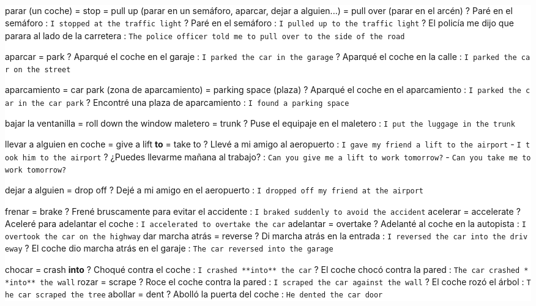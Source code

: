 parar (un coche)
    = stop
    = pull up (parar en un semáforo, aparcar, dejar a alguien...)
    = pull over (parar en el arcén)
    ? Paré en el semáforo : `I stopped at the traffic light`
    ? Paré en el semáforo : `I pulled up to the traffic light`
    ? El policía me dijo que parara al lado de la carretera : `The police officer told me to pull over to the side of the road`

aparcar
    = park
    ? Aparqué el coche en el garaje : `I parked the car in the garage`
    ? Aparqué el coche en la calle : `I parked the car on the street`

aparcamiento
    = car park (zona de aparcamiento)
    = parking space (plaza)
    ? Aparqué el coche en el aparcamiento : `I parked the car in the car park`
    ? Encontré una plaza de aparcamiento : `I found a parking space`

bajar la ventanilla = roll down the window
maletero = trunk
    ? Puse el equipaje en el maletero : `I put the luggage in the trunk`

llevar a alguien en coche
    = give <sbody> a lift **to**
    = take <sbody> to <place>
    ? Llevé a mi amigo al aeropuerto : `I gave my friend a lift to the airport` - `I took him to the airport`
    ? ¿Puedes llevarme mañana al trabajo? : `Can you give me a lift to work tomorrow?` - `Can you take me to work tomorrow?`

dejar a alguien
    = drop off
    ? Dejé a mi amigo en el aeropuerto : `I dropped off my friend at the airport`

frenar = brake
    ? Frené bruscamente para evitar el accidente : `I braked suddenly to avoid the accident`
acelerar = accelerate
    ? Aceleré para adelantar el coche : `I accelerated to overtake the car`
adelantar = overtake
    ? Adelanté al coche en la autopista : `I overtook the car on the highway`
dar marcha atrás = reverse
    ? Di marcha atrás en la entrada : `I reversed the car into the driveway`
    ? El coche dio marcha atrás en el garaje : `The car reversed into the garage`

chocar = crash **into**
    ? Choqué contra el coche : `I crashed **into** the car`
    ? El coche chocó contra la pared : `The car crashed **into** the wall`
rozar = scrape
    ? Roce el coche contra la pared : `I scraped the car against the wall`
    ? El coche rozó el árbol : `The car scraped the tree`
abollar = dent
    ? Abolló la puerta del coche : `He dented the car door`
